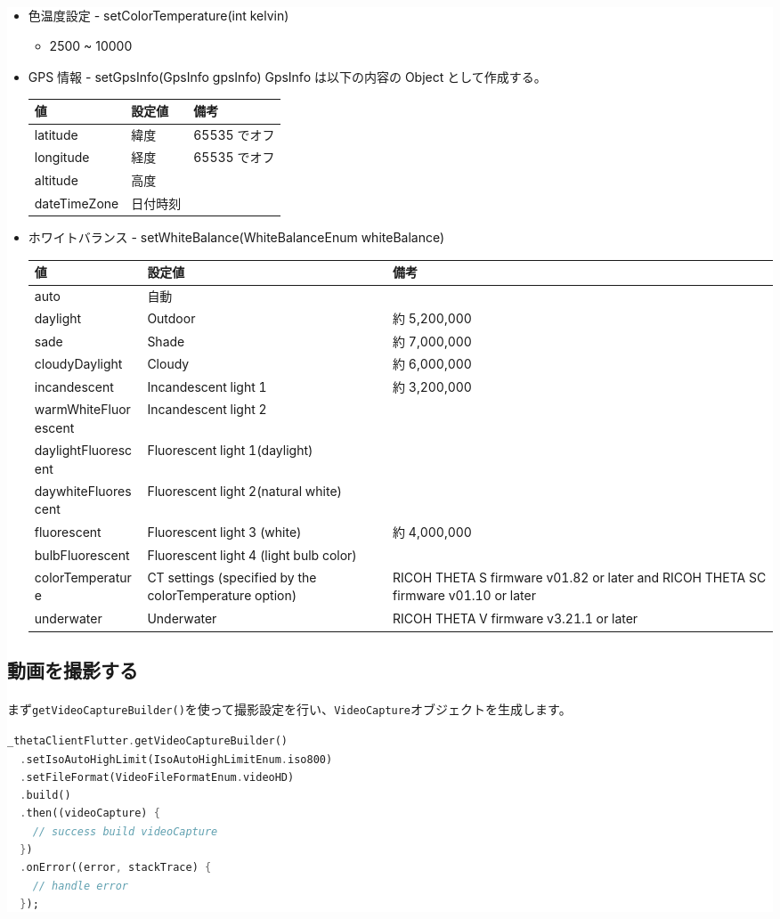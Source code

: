- 色温度設定 - setColorTemperature(int kelvin)

  - 2500 ~ 10000

- GPS 情報 - setGpsInfo(GpsInfo gpsInfo)
  GpsInfo は以下の内容の Object として作成する。

  | 値           | 設定値   | 備考         |
  | ------------ | -------- | ------------ |
  | latitude     | 緯度     | 65535 でオフ |
  | longitude    | 経度     | 65535 でオフ |
  | altitude     | 高度     |              |
  | dateTimeZone | 日付時刻 |              |

- ホワイトバランス - setWhiteBalance(WhiteBalanceEnum whiteBalance)

  | 値                   | 設定値                                                 | 備考                                                                               |
  | -------------------- | ------------------------------------------------------ | ---------------------------------------------------------------------------------- |
  | auto                 | 自動                                                   |                                                                                    |
  | daylight             | Outdoor                                                | 約 5,200,000                                                                       |
  | sade                 | Shade                                                  | 約 7,000,000                                                                       |
  | cloudyDaylight       | Cloudy                                                 | 約 6,000,000                                                                       |
  | incandescent         | Incandescent light 1                                   | 約 3,200,000                                                                       |
  | warmWhiteFluorescent | Incandescent light 2                                   |                                                                                    |
  | daylightFluorescent  | Fluorescent light 1(daylight)                          |                                                                                    |
  | daywhiteFluorescent  | Fluorescent light 2(natural white)                     |                                                                                    |
  | fluorescent          | Fluorescent light 3 (white)                            | 約 4,000,000                                                                       |
  | bulbFluorescent      | Fluorescent light 4 (light bulb color)                 |                                                                                    |
  | colorTemperature     | CT settings (specified by the colorTemperature option) | RICOH THETA S firmware v01.82 or later and RICOH THETA SC firmware v01.10 or later |
  | underwater           | Underwater                                             | RICOH THETA V firmware v3.21.1 or later                                            |

## 動画を撮影する

まず`getVideoCaptureBuilder()`を使って撮影設定を行い、`VideoCapture`オブジェクトを生成します。

```Dart
_thetaClientFlutter.getVideoCaptureBuilder()
  .setIsoAutoHighLimit(IsoAutoHighLimitEnum.iso800)
  .setFileFormat(VideoFileFormatEnum.videoHD)
  .build()
  .then((videoCapture) {
    // success build videoCapture
  })
  .onError((error, stackTrace) {
    // handle error
  });
```
